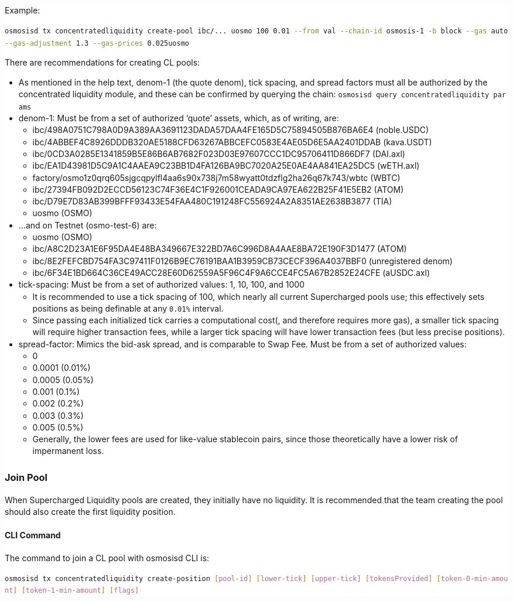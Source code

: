 Example:

```bash
osmosisd tx concentratedliquidity create-pool ibc/... uosmo 100 0.01 --from val --chain-id osmosis-1 -b block --gas auto --gas-adjustment 1.3 --gas-prices 0.025uosmo
```

There are recommendations for creating CL pools:

- As mentioned in the help text, denom-1 (the quote denom), tick spacing, and spread factors must all be authorized by the concentrated liquidity module, and these can be confirmed by querying the chain: `osmosisd query concentratedliquidity params`
- denom-1: Must be from a set of authorized ‘quote’ assets, which, as of writing, are:
  - ibc/498A0751C798A0D9A389AA3691123DADA57DAA4FE165D5C75894505B876BA6E4 (noble.USDC)
  - ibc/4ABBEF4C8926DDDB320AE5188CFD63267ABBCEFC0583E4AE05D6E5AA2401DDAB (kava.USDT)
  - ibc/0CD3A0285E1341859B5E86B6AB7682F023D03E97607CCC1DC95706411D866DF7 (DAI.axl)
  - ibc/EA1D43981D5C9A1C4AAEA9C23BB1D4FA126BA9BC7020A25E0AE4AA841EA25DC5 (wETH.axl)
  - factory/osmo1z0qrq605sjgcqpylfl4aa6s90x738j7m58wyatt0tdzflg2ha26q67k743/wbtc (WBTC)
  - ibc/27394FB092D2ECCD56123C74F36E4C1F926001CEADA9CA97EA622B25F41E5EB2 (ATOM)
  - ibc/D79E7D83AB399BFFF93433E54FAA480C191248FC556924A2A8351AE2638B3877 (TIA)
  - uosmo (OSMO)
- ...and on Testnet (osmo-test-6) are:
  - uosmo (OSMO)
  - ibc/A8C2D23A1E6F95DA4E48BA349667E322BD7A6C996D8A4AAE8BA72E190F3D1477 (ATOM)
  - ibc/8E2FEFCBD754FA3C97411F0126B9EC76191BAA1B3959CB73CECF396A4037BBF0 (unregistered denom)
  - ibc/6F34E1BD664C36CE49ACC28E60D62559A5F96C4F9A6CCE4FC5A67B2852E24CFE (aUSDC.axl)
- tick-spacing: Must be from a set of authorized values: 1, 10, 100, and 1000
  - It is recommended to use a tick spacing of 100, which nearly all current Supercharged pools use; this effectively sets positions as being definable at any `0.01%` interval.
  - Since passing each initialized tick carries a computational cost(, and therefore requires more gas), a smaller tick spacing will require higher transaction fees, while a larger tick spacing will have lower transaction fees (but less precise positions).
- spread-factor: Mimics the bid-ask spread, and is comparable to Swap Fee. Must be from a set of authorized values:
  - 0
  - 0.0001 (0.01%)
  - 0.0005 (0.05%)
  - 0.001 (0.1%)
  - 0.002 (0.2%)
  - 0.003 (0.3%)
  - 0.005 (0.5%)
  - Generally, the lower fees are used for like-value stablecoin pairs, since those theoretically have a lower risk of impermanent loss.

### Join Pool

When Supercharged Liquidity pools are created, they initially have no liquidity. It is recommended that the team creating the pool should also create the first liquidity position.

#### CLI Command

The command to join a CL pool with osmosisd CLI is:

```bash
osmosisd tx concentratedliquidity create-position [pool-id] [lower-tick] [upper-tick] [tokensProvided] [token-0-min-amount] [token-1-min-amount] [flags]
```
